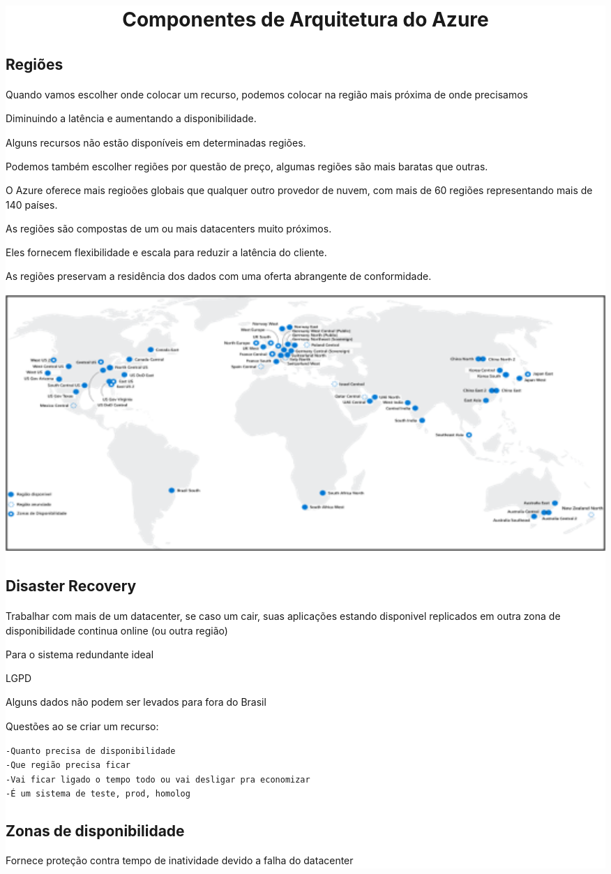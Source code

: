 <h1 align="center"> Componentes de Arquitetura do Azure </h1>

## Regiões

Quando vamos escolher onde colocar um recurso, podemos colocar na região mais próxima de onde precisamos

Diminuindo a latência e aumentando a disponibilidade.

Alguns recursos não estão disponíveis em determinadas regiões.

Podemos também escolher regiões por questão de preço, algumas regiões são mais baratas que outras.

O Azure oferece mais regioões globais que qualquer outro provedor de nuvem, com mais de 60 regiões representando mais de 140 países.

As regiões são compostas de um ou mais datacenters muito próximos.

Eles fornecem flexibilidade e escala para reduzir a latência do cliente.

As regiões preservam a residência dos dados com uma oferta abrangente de conformidade.

<img height="370em" src="./Regioes.png"/>

## Disaster Recovery
Trabalhar com mais de um datacenter, se caso um cair, suas aplicações estando disponivel replicados em outra zona de disponibilidade continua online (ou outra região)

Para o sistema redundante ideal

LGPD

Alguns dados não podem ser levados para fora do Brasil

Questões ao se criar um recurso:

    -Quanto precisa de disponibilidade
    -Que região precisa ficar
    -Vai ficar ligado o tempo todo ou vai desligar pra economizar
    -É um sistema de teste, prod, homolog

## Zonas de disponibilidade

Fornece proteção contra tempo de inatividade devido a falha do datacenter
